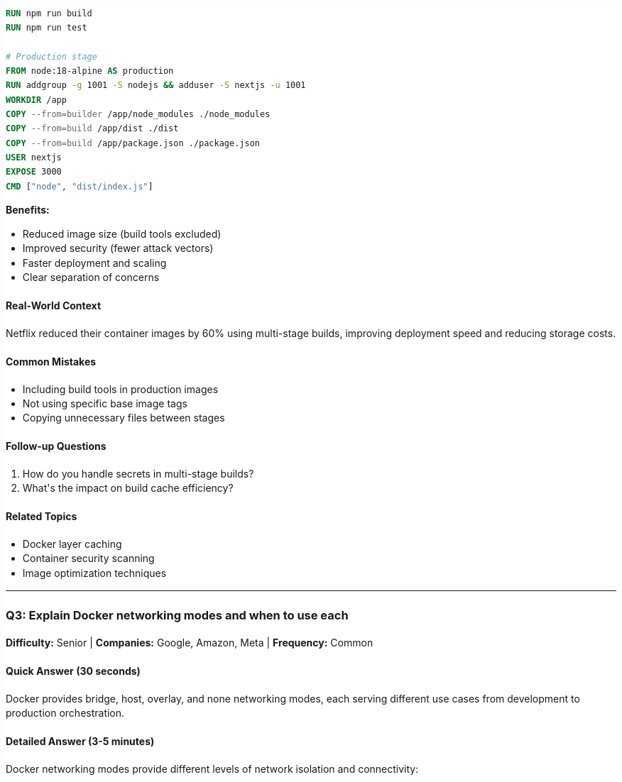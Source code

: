 ```dockerfile
RUN npm run build
RUN npm run test

# Production stage
FROM node:18-alpine AS production
RUN addgroup -g 1001 -S nodejs && adduser -S nextjs -u 1001
WORKDIR /app
COPY --from=builder /app/node_modules ./node_modules
COPY --from=build /app/dist ./dist
COPY --from=build /app/package.json ./package.json
USER nextjs
EXPOSE 3000
CMD ["node", "dist/index.js"]
```

**Benefits:**
- Reduced image size (build tools excluded)
- Improved security (fewer attack vectors)
- Faster deployment and scaling
- Clear separation of concerns

#### Real-World Context
Netflix reduced their container images by 60% using multi-stage builds, improving deployment speed and reducing storage costs.

#### Common Mistakes
- Including build tools in production images
- Not using specific base image tags
- Copying unnecessary files between stages

#### Follow-up Questions
1. How do you handle secrets in multi-stage builds?
2. What's the impact on build cache efficiency?

#### Related Topics
- Docker layer caching
- Container security scanning
- Image optimization techniques

---

### Q3: Explain Docker networking modes and when to use each
**Difficulty:** Senior | **Companies:** Google, Amazon, Meta | **Frequency:** Common

#### Quick Answer (30 seconds)
Docker provides bridge, host, overlay, and none networking modes, each serving different use cases from development to production orchestration.

#### Detailed Answer (3-5 minutes)
Docker networking modes provide different levels of network isolation and connectivity:
